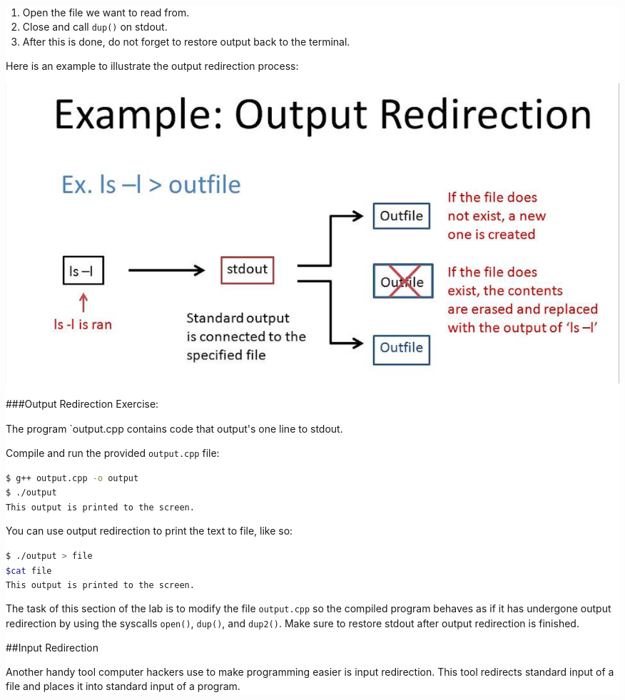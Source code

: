 1. Open the file we want to read from.
2. Close and call `dup()` on stdout.
3. After this is done, do not forget to restore output back to the terminal.

Here is an example to illustrate the output redirection process:

![output](images/output2.png)


###Output Redirection Exercise:

The program `output.cpp contains code that output's one line to stdout.

Compile and run the provided `output.cpp` file:

```bash
$ g++ output.cpp -o output
$ ./output
This output is printed to the screen.
```

You can use output redirection to print the text to file, like so:
```bash
$ ./output > file
$cat file
This output is printed to the screen.
```

The task of this section of the lab is to modify the file `output.cpp` so the compiled program behaves as if it has undergone output redirection by using the syscalls `open()`, `dup()`, and `dup2()`. 
Make sure to restore stdout after output redirection is finished.

##Input Redirection

Another handy tool computer hackers use to make programming easier is input redirection.
This tool redirects standard input of a file and places it into standard input of a program.
